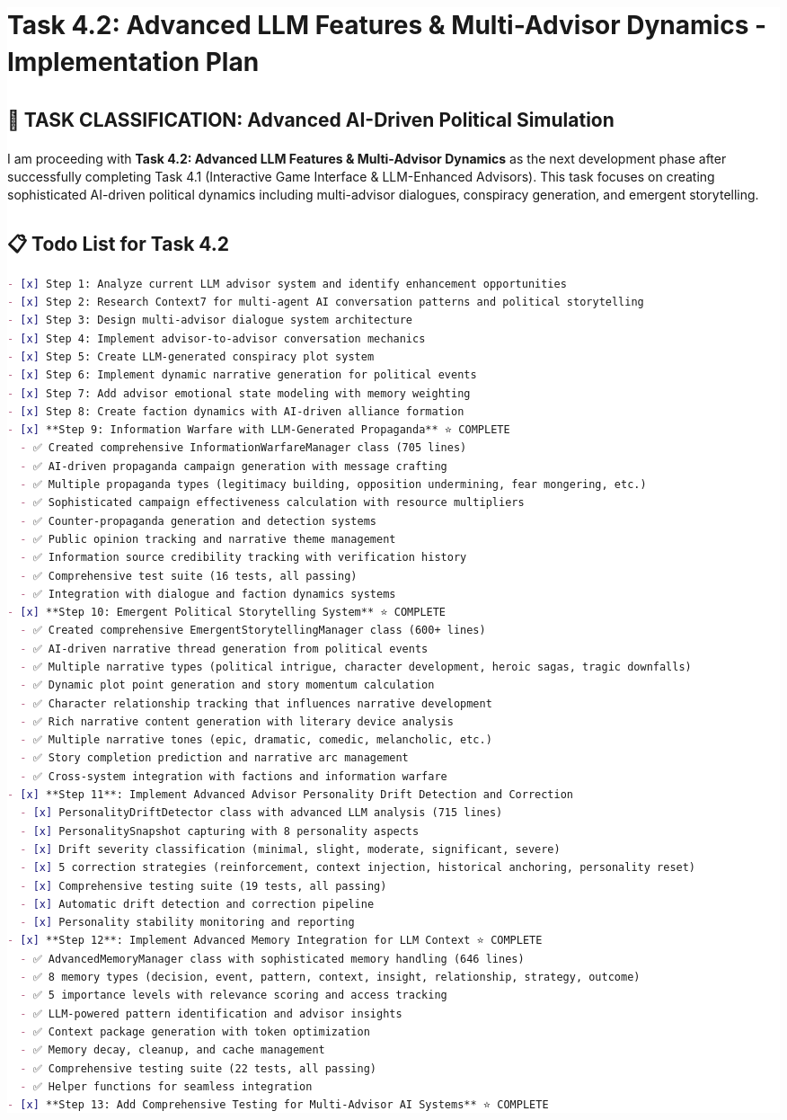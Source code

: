 # Task 4.2: Advanced LLM Features & Multi-Advisor Dynamics - Implementation Plan

## 🎯 **TASK CLASSIFICATION: Advanced AI-Driven Political Simulation**

I am proceeding with **Task 4.2: Advanced LLM Features & Multi-Advisor Dynamics** as the next development phase after successfully completing Task 4.1 (Interactive Game Interface & LLM-Enhanced Advisors). This task focuses on creating sophisticated AI-driven political dynamics including multi-advisor dialogues, conspiracy generation, and emergent storytelling.

## 📋 **Todo List for Task 4.2**

```markdown
- [x] Step 1: Analyze current LLM advisor system and identify enhancement opportunities
- [x] Step 2: Research Context7 for multi-agent AI conversation patterns and political storytelling
- [x] Step 3: Design multi-advisor dialogue system architecture
- [x] Step 4: Implement advisor-to-advisor conversation mechanics
- [x] Step 5: Create LLM-generated conspiracy plot system
- [x] Step 6: Implement dynamic narrative generation for political events
- [x] Step 7: Add advisor emotional state modeling with memory weighting
- [x] Step 8: Create faction dynamics with AI-driven alliance formation
- [x] **Step 9: Information Warfare with LLM-Generated Propaganda** ⭐ COMPLETE
  - ✅ Created comprehensive InformationWarfareManager class (705 lines)
  - ✅ AI-driven propaganda campaign generation with message crafting
  - ✅ Multiple propaganda types (legitimacy building, opposition undermining, fear mongering, etc.)
  - ✅ Sophisticated campaign effectiveness calculation with resource multipliers
  - ✅ Counter-propaganda generation and detection systems
  - ✅ Public opinion tracking and narrative theme management
  - ✅ Information source credibility tracking with verification history
  - ✅ Comprehensive test suite (16 tests, all passing)
  - ✅ Integration with dialogue and faction dynamics systems
- [x] **Step 10: Emergent Political Storytelling System** ⭐ COMPLETE
  - ✅ Created comprehensive EmergentStorytellingManager class (600+ lines)
  - ✅ AI-driven narrative thread generation from political events
  - ✅ Multiple narrative types (political intrigue, character development, heroic sagas, tragic downfalls)
  - ✅ Dynamic plot point generation and story momentum calculation
  - ✅ Character relationship tracking that influences narrative development
  - ✅ Rich narrative content generation with literary device analysis
  - ✅ Multiple narrative tones (epic, dramatic, comedic, melancholic, etc.)
  - ✅ Story completion prediction and narrative arc management
  - ✅ Cross-system integration with factions and information warfare
- [x] **Step 11**: Implement Advanced Advisor Personality Drift Detection and Correction
  - [x] PersonalityDriftDetector class with advanced LLM analysis (715 lines)
  - [x] PersonalitySnapshot capturing with 8 personality aspects
  - [x] Drift severity classification (minimal, slight, moderate, significant, severe)
  - [x] 5 correction strategies (reinforcement, context injection, historical anchoring, personality reset)
  - [x] Comprehensive testing suite (19 tests, all passing)
  - [x] Automatic drift detection and correction pipeline
  - [x] Personality stability monitoring and reporting
- [x] **Step 12**: Implement Advanced Memory Integration for LLM Context ⭐ COMPLETE
  - ✅ AdvancedMemoryManager class with sophisticated memory handling (646 lines)
  - ✅ 8 memory types (decision, event, pattern, context, insight, relationship, strategy, outcome)
  - ✅ 5 importance levels with relevance scoring and access tracking
  - ✅ LLM-powered pattern identification and advisor insights
  - ✅ Context package generation with token optimization
  - ✅ Memory decay, cleanup, and cache management
  - ✅ Comprehensive testing suite (22 tests, all passing)
  - ✅ Helper functions for seamless integration
- [x] **Step 13: Add Comprehensive Testing for Multi-Advisor AI Systems** ⭐ COMPLETE
```